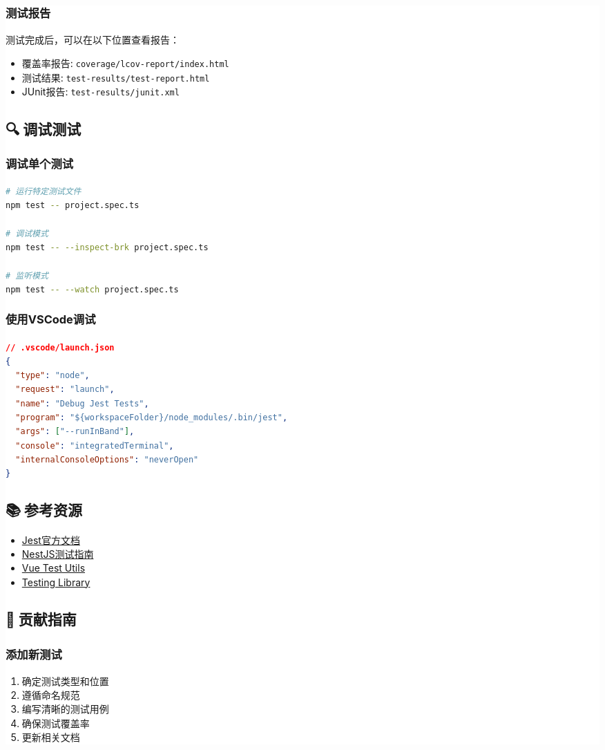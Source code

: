 ### 测试报告

测试完成后，可以在以下位置查看报告：
- 覆盖率报告: `coverage/lcov-report/index.html`
- 测试结果: `test-results/test-report.html`
- JUnit报告: `test-results/junit.xml`

## 🔍 调试测试

### 调试单个测试

```bash
# 运行特定测试文件
npm test -- project.spec.ts

# 调试模式
npm test -- --inspect-brk project.spec.ts

# 监听模式
npm test -- --watch project.spec.ts
```

### 使用VSCode调试

```json
// .vscode/launch.json
{
  "type": "node",
  "request": "launch",
  "name": "Debug Jest Tests",
  "program": "${workspaceFolder}/node_modules/.bin/jest",
  "args": ["--runInBand"],
  "console": "integratedTerminal",
  "internalConsoleOptions": "neverOpen"
}
```

## 📚 参考资源

- [Jest官方文档](https://jestjs.io/docs/getting-started)
- [NestJS测试指南](https://docs.nestjs.com/fundamentals/testing)
- [Vue Test Utils](https://test-utils.vuejs.org/)
- [Testing Library](https://testing-library.com/)

## 🤝 贡献指南

### 添加新测试

1. 确定测试类型和位置
2. 遵循命名规范
3. 编写清晰的测试用例
4. 确保测试覆盖率
5. 更新相关文档
